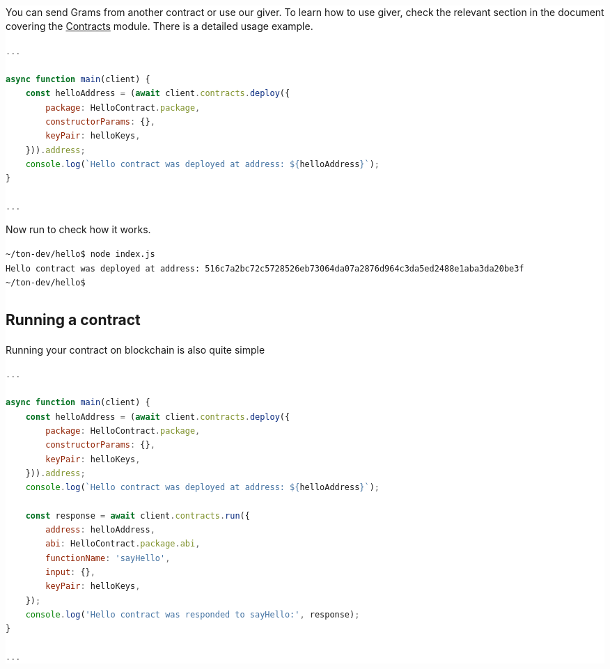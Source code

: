 You can send Grams from another contract or use our giver. To learn how to use giver, check the relevant section in the document covering the [Contracts](/SDK/Client%20Libraries/Library%20Modules/Contracts.md) module. There is a detailed usage example. 

```javascript
...

async function main(client) {
    const helloAddress = (await client.contracts.deploy({
        package: HelloContract.package,
        constructorParams: {},
        keyPair: helloKeys,
    })).address;
    console.log(`Hello contract was deployed at address: ${helloAddress}`);
}

...
```

Now run to check how it works.

```shell
~/ton-dev/hello$ node index.js
Hello contract was deployed at address: 516c7a2bc72c5728526eb73064da07a2876d964c3da5ed2488e1aba3da20be3f
~/ton-dev/hello$
```

## Running a contract

Running your contract on blockchain is also quite simple

```javascript
...

async function main(client) {
    const helloAddress = (await client.contracts.deploy({
        package: HelloContract.package,
        constructorParams: {},
        keyPair: helloKeys,
    })).address;
    console.log(`Hello contract was deployed at address: ${helloAddress}`);

    const response = await client.contracts.run({
        address: helloAddress,
        abi: HelloContract.package.abi,
        functionName: 'sayHello',
        input: {},
        keyPair: helloKeys,
    });
    console.log('Hello contract was responded to sayHello:', response);
}

...
```
